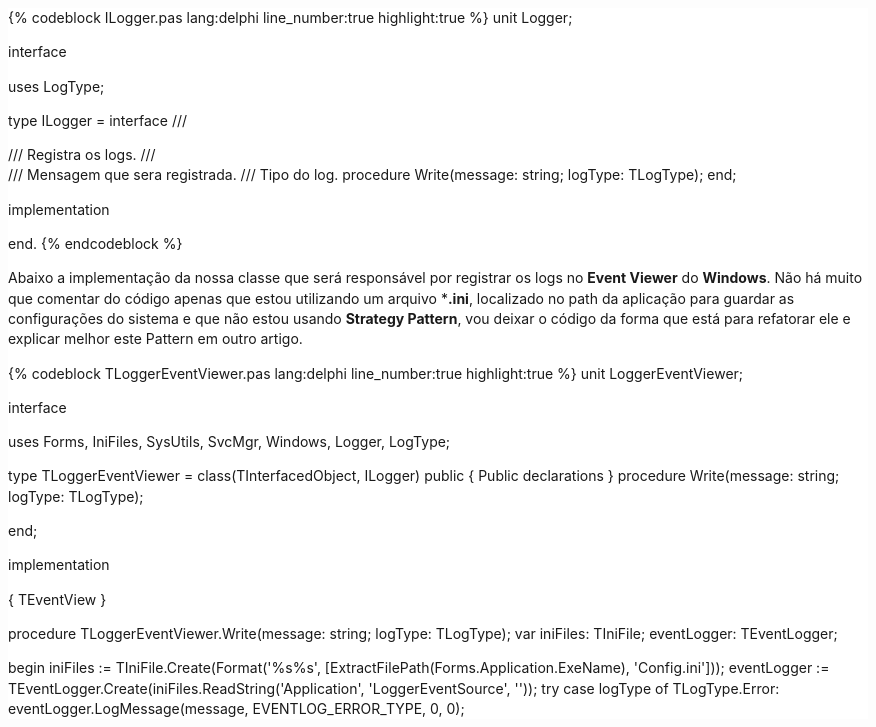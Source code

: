 {% codeblock ILogger.pas lang:delphi line_number:true highlight:true %}
unit Logger;

interface

uses
  LogType;

type
  ILogger = interface
    /// <summary>
    /// Registra os logs.
    /// </summary>
    /// <param name="message">Mensagem que sera registrada.</param>
    /// <param name="logType">Tipo do log.</param>
    procedure Write(message: string; logType: TLogType);
  end;

implementation

end.
{% endcodeblock %}

Abaixo a implementa&#231;&#227;o da nossa classe que ser&#225; respons&#225;vel por registrar os logs no **Event Viewer** do **Windows**. N&#227;o h&#225; muito que comentar do c&#243;digo apenas que estou utilizando um arquivo ***.ini**, localizado no path da aplica&#231;&#227;o para guardar as configura&#231;&#245;es do sistema e que n&#227;o estou usando **Strategy Pattern**, vou deixar o c&#243;digo da forma que est&#225; para refatorar ele e explicar melhor este Pattern em outro artigo.

{% codeblock TLoggerEventViewer.pas lang:delphi line_number:true highlight:true %}
unit LoggerEventViewer;

interface

uses
  Forms, IniFiles, SysUtils, SvcMgr, Windows, Logger, LogType;

type
  TLoggerEventViewer = class(TInterfacedObject, ILogger)
  public
    { Public declarations }
    procedure Write(message: string; logType: TLogType);

  end;

implementation

{ TEventView }

procedure TLoggerEventViewer.Write(message: string; logType: TLogType);
var
  iniFiles: TIniFile;
  eventLogger: TEventLogger;

begin
  iniFiles := TIniFile.Create(Format('%s%s', [ExtractFilePath(Forms.Application.ExeName), 'Config.ini']));
  eventLogger := TEventLogger.Create(iniFiles.ReadString('Application', 'LoggerEventSource', ''));
  try
    case logType of
      TLogType.Error:
        eventLogger.LogMessage(message, EVENTLOG_ERROR_TYPE, 0, 0);
